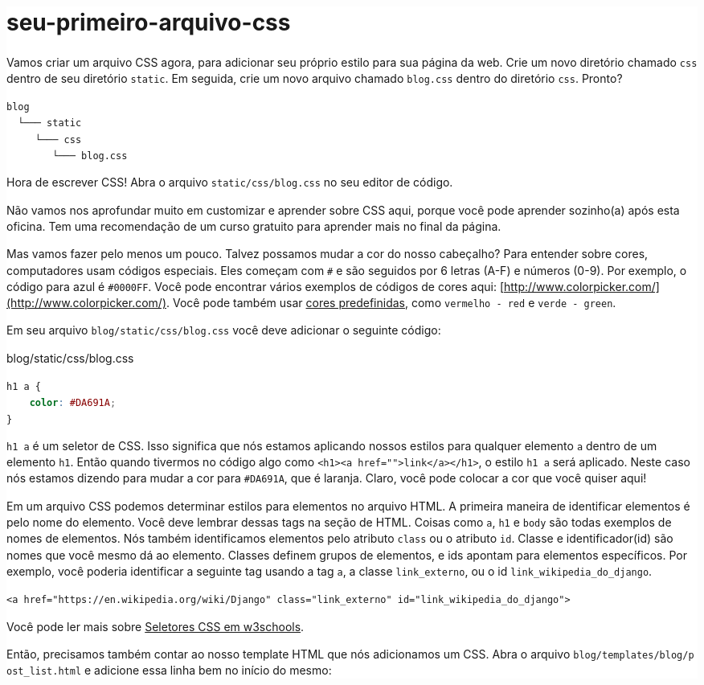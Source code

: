 # seu-primeiro-arquivo-css

Vamos criar um arquivo CSS agora, para adicionar seu próprio estilo para sua página da web. Crie um novo diretório chamado `css` dentro de seu diretório `static`. Em seguida, crie um novo arquivo chamado `blog.css` dentro do diretório `css`. Pronto?

```text
blog
  └─── static
     └─── css
        └─── blog.css
```

Hora de escrever CSS! Abra o arquivo `static/css/blog.css` no seu editor de código.

Não vamos nos aprofundar muito em customizar e aprender sobre CSS aqui, porque você pode aprender sozinho\(a\) após esta oficina. Tem uma recomendação de um curso gratuito para aprender mais no final da página.

Mas vamos fazer pelo menos um pouco. Talvez possamos mudar a cor do nosso cabeçalho? Para entender sobre cores, computadores usam códigos especiais. Eles começam com `#` e são seguidos por 6 letras \(A-F\) e números \(0-9\). Por exemplo, o código para azul é `#0000FF`. Você pode encontrar vários exemplos de códigos de cores aqui: [http://www.colorpicker.com/](http://www.colorpicker.com/). Você pode também usar [cores predefinidas](http://www.w3schools.com/colors/colors_names.asp), como `vermelho - red` e `verde - green`.

Em seu arquivo `blog/static/css/blog.css` você deve adicionar o seguinte código:

blog/static/css/blog.css

```css
h1 a {
    color: #DA691A;
}
```

`h1 a` é um seletor de CSS. Isso significa que nós estamos aplicando nossos estilos para qualquer elemento `a` dentro de um elemento `h1`. Então quando tivermos no código algo como `<h1><a href="">link</a></h1>`, o estilo `h1 a` será aplicado. Neste caso nós estamos dizendo para mudar a cor para `#DA691A`, que é laranja. Claro, você pode colocar a cor que você quiser aqui!

Em um arquivo CSS podemos determinar estilos para elementos no arquivo HTML. A primeira maneira de identificar elementos é pelo nome do elemento. Você deve lembrar dessas tags na seção de HTML. Coisas como `a`, `h1` e `body` são todas exemplos de nomes de elementos. Nós também identificamos elementos pelo atributo `class` ou o atributo `id`. Classe e identificador\(id\) são nomes que você mesmo dá ao elemento. Classes definem grupos de elementos, e ids apontam para elementos específicos. Por exemplo, você poderia identificar a seguinte tag usando a tag `a`, a classe `link_externo`, ou o id `link_wikipedia_do_django`.

```markup
<a href="https://en.wikipedia.org/wiki/Django" class="link_externo" id="link_wikipedia_do_django">
```

Você pode ler mais sobre [Seletores CSS em w3schools](http://www.w3schools.com/cssref/css_selectors.asp).

Então, precisamos também contar ao nosso template HTML que nós adicionamos um CSS. Abra o arquivo `blog/templates/blog/post_list.html` e adicione essa linha bem no início do mesmo:
